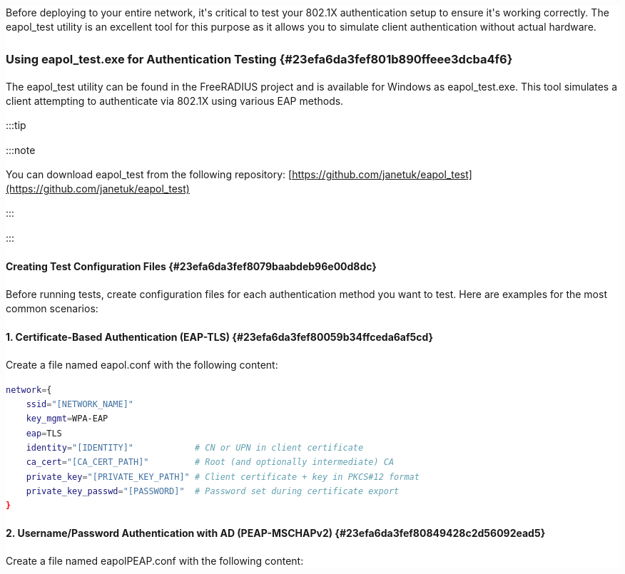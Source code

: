 
Before deploying to your entire network, it's critical to test your 802.1X authentication setup to ensure it's working correctly. The eapol_test utility is an excellent tool for this purpose as it allows you to simulate client authentication without actual hardware.


### Using eapol_test.exe for Authentication Testing {#23efa6da3fef801b890ffeee3dcba4f6}


The eapol_test utility can be found in the FreeRADIUS project and is available for Windows as eapol_test.exe. This tool simulates a client attempting to authenticate via 802.1X using various EAP methods.


:::tip

:::note

You can download eapol_test from the following repository: [https://github.com/janetuk/eapol_test](https://github.com/janetuk/eapol_test)

:::

:::




#### Creating Test Configuration Files {#23efa6da3fef8079baabdeb96e00d8dc}


Before running tests, create configuration files for each authentication method you want to test. Here are examples for the most common scenarios:


#### 1. Certificate-Based Authentication (EAP-TLS) {#23efa6da3fef80059b34ffceda6af5cd}


Create a file named eapol.conf with the following content:


```bash
network={
    ssid="[NETWORK_NAME]"
    key_mgmt=WPA-EAP
    eap=TLS
    identity="[IDENTITY]"            # CN or UPN in client certificate
    ca_cert="[CA_CERT_PATH]"         # Root (and optionally intermediate) CA
    private_key="[PRIVATE_KEY_PATH]" # Client certificate + key in PKCS#12 format
    private_key_passwd="[PASSWORD]"  # Password set during certificate export
}
```


#### 2. Username/Password Authentication with AD (PEAP-MSCHAPv2) {#23efa6da3fef80849428c2d56092ead5}


Create a file named eapolPEAP.conf with the following content:
